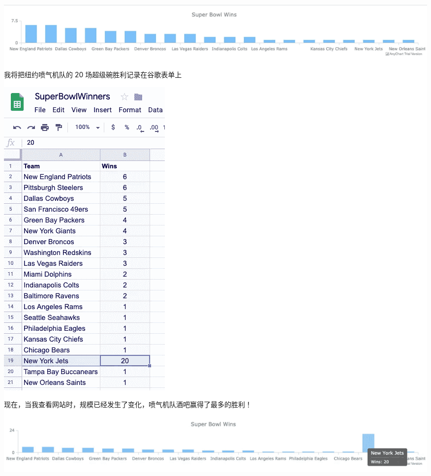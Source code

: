 ![](img/c3c0f18178addddfcaf0c14a1314528c.png)

我将把纽约喷气机队的 20 场超级碗胜利记录在谷歌表单上

![](img/8aab9039d80ae854e47c85ca40d90fe4.png)

现在，当我查看网站时，规模已经发生了变化，喷气机队酒吧赢得了最多的胜利！

![](img/880b896ad719dc11aedaee258b961db9.png)
